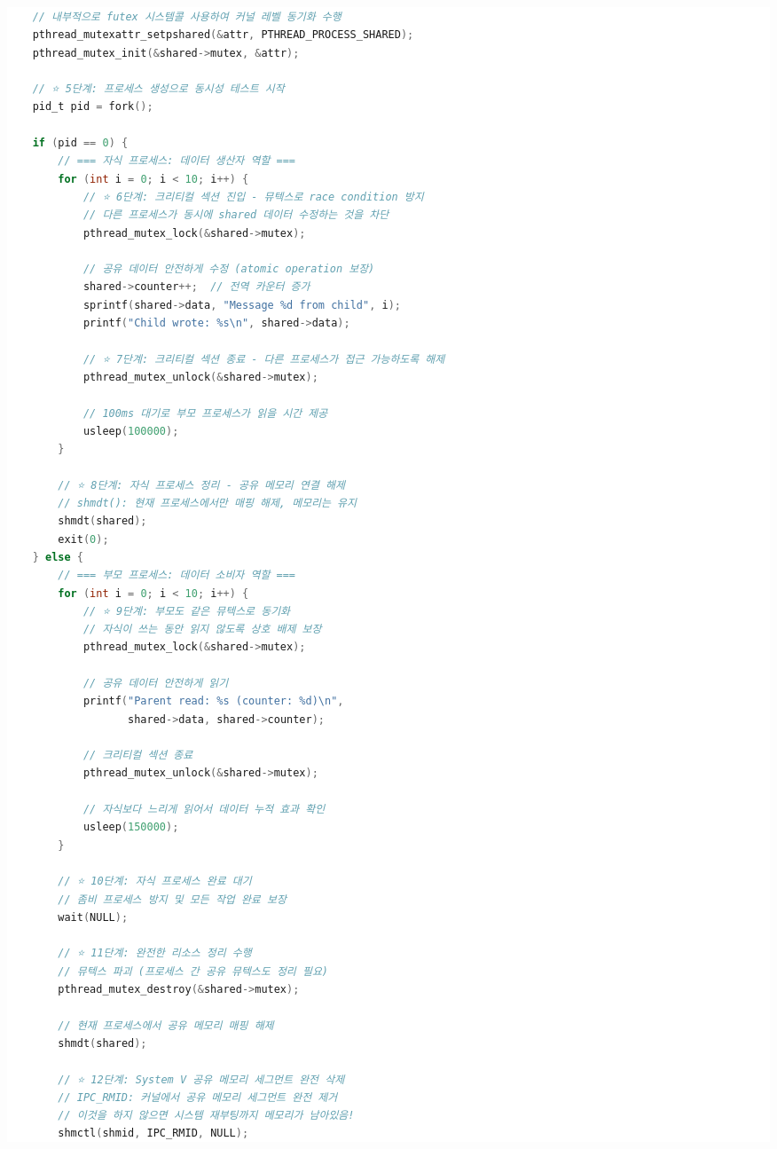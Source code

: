 ```c
    // 내부적으로 futex 시스템콜 사용하여 커널 레벨 동기화 수행
    pthread_mutexattr_setpshared(&attr, PTHREAD_PROCESS_SHARED);
    pthread_mutex_init(&shared->mutex, &attr);

    // ⭐ 5단계: 프로세스 생성으로 동시성 테스트 시작
    pid_t pid = fork();

    if (pid == 0) {
        // === 자식 프로세스: 데이터 생산자 역할 ===
        for (int i = 0; i < 10; i++) {
            // ⭐ 6단계: 크리티컬 섹션 진입 - 뮤텍스로 race condition 방지
            // 다른 프로세스가 동시에 shared 데이터 수정하는 것을 차단
            pthread_mutex_lock(&shared->mutex);

            // 공유 데이터 안전하게 수정 (atomic operation 보장)
            shared->counter++;  // 전역 카운터 증가
            sprintf(shared->data, "Message %d from child", i);
            printf("Child wrote: %s\n", shared->data);

            // ⭐ 7단계: 크리티컬 섹션 종료 - 다른 프로세스가 접근 가능하도록 해제
            pthread_mutex_unlock(&shared->mutex);

            // 100ms 대기로 부모 프로세스가 읽을 시간 제공
            usleep(100000);
        }

        // ⭐ 8단계: 자식 프로세스 정리 - 공유 메모리 연결 해제
        // shmdt(): 현재 프로세스에서만 매핑 해제, 메모리는 유지
        shmdt(shared);
        exit(0);
    } else {
        // === 부모 프로세스: 데이터 소비자 역할 ===
        for (int i = 0; i < 10; i++) {
            // ⭐ 9단계: 부모도 같은 뮤텍스로 동기화
            // 자식이 쓰는 동안 읽지 않도록 상호 배제 보장
            pthread_mutex_lock(&shared->mutex);

            // 공유 데이터 안전하게 읽기
            printf("Parent read: %s (counter: %d)\n",
                   shared->data, shared->counter);

            // 크리티컬 섹션 종료
            pthread_mutex_unlock(&shared->mutex);

            // 자식보다 느리게 읽어서 데이터 누적 효과 확인
            usleep(150000);
        }

        // ⭐ 10단계: 자식 프로세스 완료 대기
        // 좀비 프로세스 방지 및 모든 작업 완료 보장
        wait(NULL);

        // ⭐ 11단계: 완전한 리소스 정리 수행
        // 뮤텍스 파괴 (프로세스 간 공유 뮤텍스도 정리 필요)
        pthread_mutex_destroy(&shared->mutex);

        // 현재 프로세스에서 공유 메모리 매핑 해제
        shmdt(shared);

        // ⭐ 12단계: System V 공유 메모리 세그먼트 완전 삭제
        // IPC_RMID: 커널에서 공유 메모리 세그먼트 완전 제거
        // 이것을 하지 않으면 시스템 재부팅까지 메모리가 남아있음!
        shmctl(shmid, IPC_RMID, NULL);
```